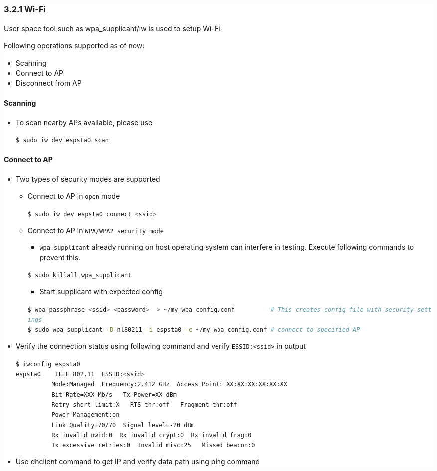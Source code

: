 ### 3.2.1 Wi-Fi

User space tool such as wpa_supplicant/iw is used to setup Wi-Fi.

Following operations supported as of now:

* Scanning
* Connect to AP
* Disconnect from AP

#### Scanning

- To scan nearby APs available, please use

  ```sh
  $ sudo iw dev espsta0 scan
  ```

#### Connect to AP

* Two types of security modes are supported

  * Connect to AP in `open` mode

    ```sh
    $ sudo iw dev espsta0 connect <ssid>
    ```

  * Connect to AP in `WPA/WPA2 security mode`
    * `wpa_supplicant` already running on host operating system can interfere in testing. Execute following commands to prevent this.
    ```sh
    $ sudo killall wpa_supplicant
    ```

    * Start supplicant with expected config

    ```sh
    $ wpa_passphrase <ssid> <password>  > ~/my_wpa_config.conf          # This creates config file with security settings
    $ sudo wpa_supplicant -D nl80211 -i espsta0 -c ~/my_wpa_config.conf # connect to specified AP
    ```

* Verify the connection status using following command and verify `ESSID:<ssid>` in output

  ```sh
  $ iwconfig espsta0
  espsta0    IEEE 802.11  ESSID:<ssid>
            Mode:Managed  Frequency:2.412 GHz  Access Point: XX:XX:XX:XX:XX:XX   
            Bit Rate=XXX Mb/s   Tx-Power=XX dBm   
            Retry short limit:X   RTS thr:off   Fragment thr:off
            Power Management:on
            Link Quality=70/70  Signal level=-20 dBm  
            Rx invalid nwid:0  Rx invalid crypt:0  Rx invalid frag:0
            Tx excessive retries:0  Invalid misc:25   Missed beacon:0
  ```

* Use dhclient command to get IP and verify data path using ping command
